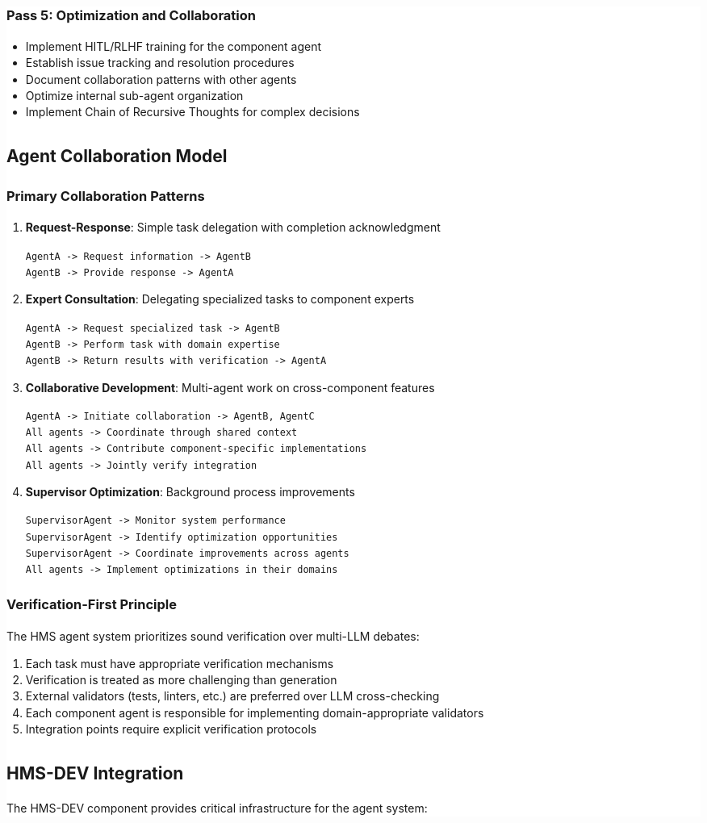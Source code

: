 ### Pass 5: Optimization and Collaboration
- Implement HITL/RLHF training for the component agent
- Establish issue tracking and resolution procedures
- Document collaboration patterns with other agents
- Optimize internal sub-agent organization
- Implement Chain of Recursive Thoughts for complex decisions

## Agent Collaboration Model

### Primary Collaboration Patterns

1. **Request-Response**: Simple task delegation with completion acknowledgment
   ```
   AgentA -> Request information -> AgentB
   AgentB -> Provide response -> AgentA
   ```

2. **Expert Consultation**: Delegating specialized tasks to component experts
   ```
   AgentA -> Request specialized task -> AgentB
   AgentB -> Perform task with domain expertise
   AgentB -> Return results with verification -> AgentA
   ```

3. **Collaborative Development**: Multi-agent work on cross-component features
   ```
   AgentA -> Initiate collaboration -> AgentB, AgentC
   All agents -> Coordinate through shared context
   All agents -> Contribute component-specific implementations
   All agents -> Jointly verify integration
   ```

4. **Supervisor Optimization**: Background process improvements
   ```
   SupervisorAgent -> Monitor system performance
   SupervisorAgent -> Identify optimization opportunities
   SupervisorAgent -> Coordinate improvements across agents
   All agents -> Implement optimizations in their domains
   ```

### Verification-First Principle

The HMS agent system prioritizes sound verification over multi-LLM debates:

1. Each task must have appropriate verification mechanisms
2. Verification is treated as more challenging than generation
3. External validators (tests, linters, etc.) are preferred over LLM cross-checking
4. Each component agent is responsible for implementing domain-appropriate validators
5. Integration points require explicit verification protocols

## HMS-DEV Integration

The HMS-DEV component provides critical infrastructure for the agent system:
